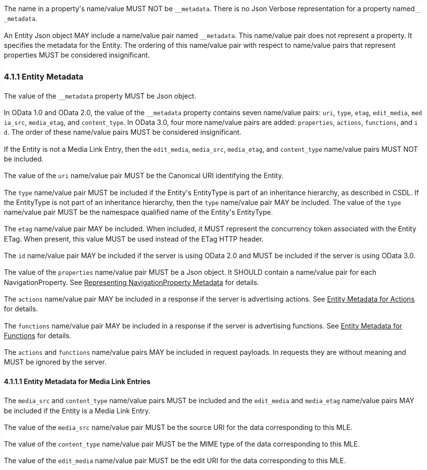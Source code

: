 The name in a property's name/value MUST NOT be `__metadata`. There is no Json Verbose representation for a property named `__metadata`.

An Entity Json object MAY include a name/value pair named `__metadata`. This name/value pair does not represent a property. It specifies the metadata for the Entity. The ordering of this name/value pair with respect to name/value pairs that represent properties MUST be considered insignificant.

### 4.1.1 Entity Metadata ###

The value of the `__metadata` property MUST be Json object.

In OData 1.0 and OData 2.0, the value of the `__metadata` property contains seven name/value pairs: `uri`, `type`, `etag`, `edit_media`, `media_src`, `media_etag`, and `content_type`. In OData 3.0, four more name/value pairs are added: `properties`, `actions`, `functions`, and `id`. The order of these name/value pairs MUST be considered insignificant.

If the Entity is not a Media Link Entry, then the `edit_media`, `media_src`, `media_etag`, and `content_type` name/value pairs MUST NOT be included.

The value of the `uri` name/value pair MUST be the Canonical URI identifying the Entity.

The `type` name/value pair MUST be included if the Entity's EntityType is part of an inheritance hierarchy, as described in <ref>CSDL</ref>. If the EntityType is not part of an inheritance hierarchy, then the `type` name/value pair MAY be included. The value of the `type` name/value pair MUST be the namespace qualified name of the Entity's EntityType.

The `etag` name/value pair MAY be included. When included, it MUST represent the concurrency token associated with the Entity <ref>ETag</ref>. When present, this value MUST be used instead of the <ref>ETag HTTP header</ref>.

The `id` name/value pair MAY be included if the server is using OData 2.0 and MUST be included if the server is using OData 3.0.

The value of the `properties` name/value pair MUST be a Json object. It SHOULD contain a name/value pair for each NavigationProperty. See [Representing NavigationProperty Metadata](#representingnavigationpropertymetadata) for details.

The `actions` name/value pair MAY be included in a response if the server is advertising actions. See [Entity Metadata for Actions](#entitymetadataforactions) for details.

The `functions` name/value pair MAY be included in a response if the server is advertising functions. See [Entity Metadata for Functions](#entitymetadataforfunctions) for details.

The `actions` and `functions` name/value pairs MAY be included in request payloads. In requests they are without meaning and MUST be ignored by the server.

#### 4.1.1.1 Entity Metadata for Media Link Entries ####

The `media_src` and `content_type` name/value pairs MUST be included and the `edit_media` and `media_etag` name/value pairs MAY be included if the Entity is a Media Link Entry.

The value of the `media_src` name/value pair MUST be the source URI for the data corresponding to this MLE.

The value of the `content_type` name/value pair MUST be the MIME type of the data corresponding to this MLE.

The value of the `edit_media` name/value pair MUST be the edit URI for the data corresponding to this MLE.
